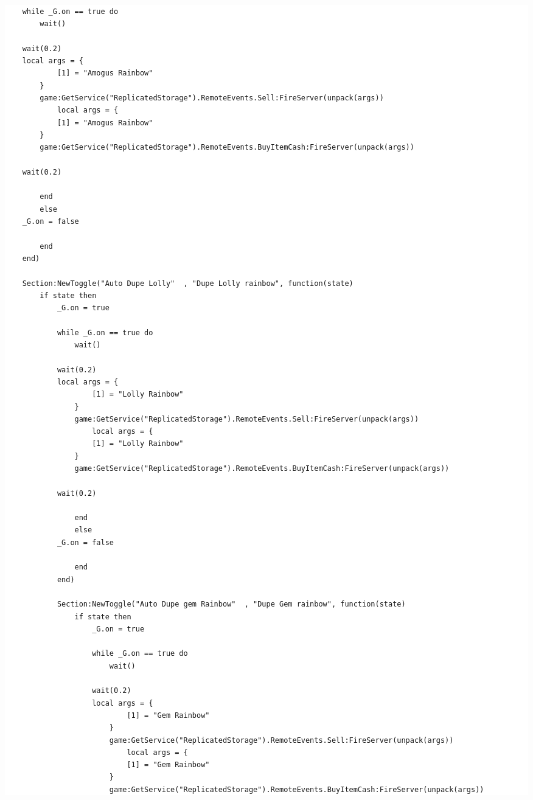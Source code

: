         while _G.on == true do
            wait()
        
        wait(0.2)
        local args = {
                [1] = "Amogus Rainbow"
            }
            game:GetService("ReplicatedStorage").RemoteEvents.Sell:FireServer(unpack(args))
                local args = {
                [1] = "Amogus Rainbow"
            }
            game:GetService("ReplicatedStorage").RemoteEvents.BuyItemCash:FireServer(unpack(args))
        
        wait(0.2)
        
            end
            else
        _G.on = false
                
            end
        end)

        Section:NewToggle("Auto Dupe Lolly"  , "Dupe Lolly rainbow", function(state)
            if state then
                _G.on = true
                
                while _G.on == true do
                    wait()
                
                wait(0.2)
                local args = {
                        [1] = "Lolly Rainbow"
                    }
                    game:GetService("ReplicatedStorage").RemoteEvents.Sell:FireServer(unpack(args))
                        local args = {
                        [1] = "Lolly Rainbow"
                    }
                    game:GetService("ReplicatedStorage").RemoteEvents.BuyItemCash:FireServer(unpack(args))
                
                wait(0.2)
                
                    end
                    else
                _G.on = false
                        
                    end
                end)

                Section:NewToggle("Auto Dupe gem Rainbow"  , "Dupe Gem rainbow", function(state)
                    if state then
                        _G.on = true
                        
                        while _G.on == true do
                            wait()
                        
                        wait(0.2)
                        local args = {
                                [1] = "Gem Rainbow"
                            }
                            game:GetService("ReplicatedStorage").RemoteEvents.Sell:FireServer(unpack(args))
                                local args = {
                                [1] = "Gem Rainbow"
                            }
                            game:GetService("ReplicatedStorage").RemoteEvents.BuyItemCash:FireServer(unpack(args))
                        